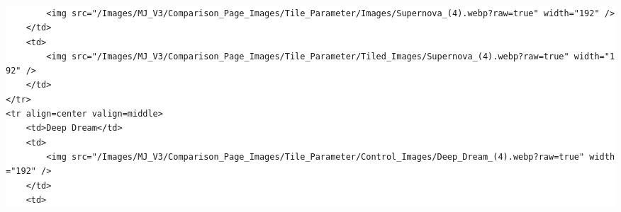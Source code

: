         	<img src="/Images/MJ_V3/Comparison_Page_Images/Tile_Parameter/Images/Supernova_(4).webp?raw=true" width="192" />
        </td>
        <td>
        	<img src="/Images/MJ_V3/Comparison_Page_Images/Tile_Parameter/Tiled_Images/Supernova_(4).webp?raw=true" width="192" />
        </td>
    </tr>
    <tr align=center valign=middle>
        <td>Deep Dream</td>
        <td>
        	<img src="/Images/MJ_V3/Comparison_Page_Images/Tile_Parameter/Control_Images/Deep_Dream_(4).webp?raw=true" width="192" />
        </td>
        <td>
